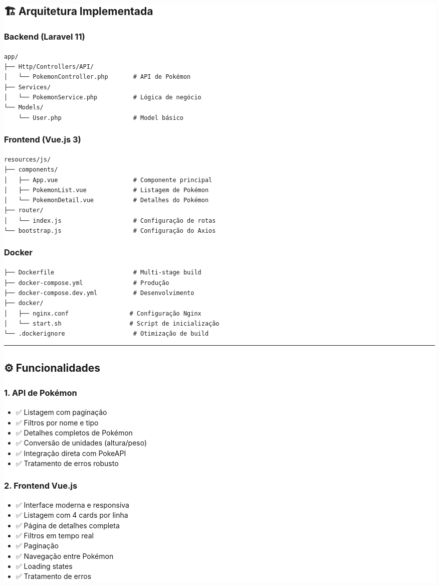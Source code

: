 
## 🏗️ Arquitetura Implementada

### Backend (Laravel 11)
```
app/
├── Http/Controllers/API/
│   └── PokemonController.php       # API de Pokémon
├── Services/
│   └── PokemonService.php          # Lógica de negócio
└── Models/
    └── User.php                    # Model básico
```

### Frontend (Vue.js 3)
```
resources/js/
├── components/
│   ├── App.vue                     # Componente principal
│   ├── PokemonList.vue             # Listagem de Pokémon
│   └── PokemonDetail.vue           # Detalhes do Pokémon
├── router/
│   └── index.js                    # Configuração de rotas
└── bootstrap.js                    # Configuração do Axios
```

### Docker
```
├── Dockerfile                      # Multi-stage build
├── docker-compose.yml              # Produção
├── docker-compose.dev.yml          # Desenvolvimento
├── docker/
│   ├── nginx.conf                 # Configuração Nginx
│   └── start.sh                   # Script de inicialização
└── .dockerignore                   # Otimização de build
```

---

## ⚙️ Funcionalidades

### **1. API de Pokémon**
- ✅ Listagem com paginação
- ✅ Filtros por nome e tipo
- ✅ Detalhes completos de Pokémon
- ✅ Conversão de unidades (altura/peso)
- ✅ Integração direta com PokeAPI
- ✅ Tratamento de erros robusto

### **2. Frontend Vue.js**
- ✅ Interface moderna e responsiva
- ✅ Listagem com 4 cards por linha
- ✅ Página de detalhes completa
- ✅ Filtros em tempo real
- ✅ Paginação
- ✅ Navegação entre Pokémon
- ✅ Loading states
- ✅ Tratamento de erros
